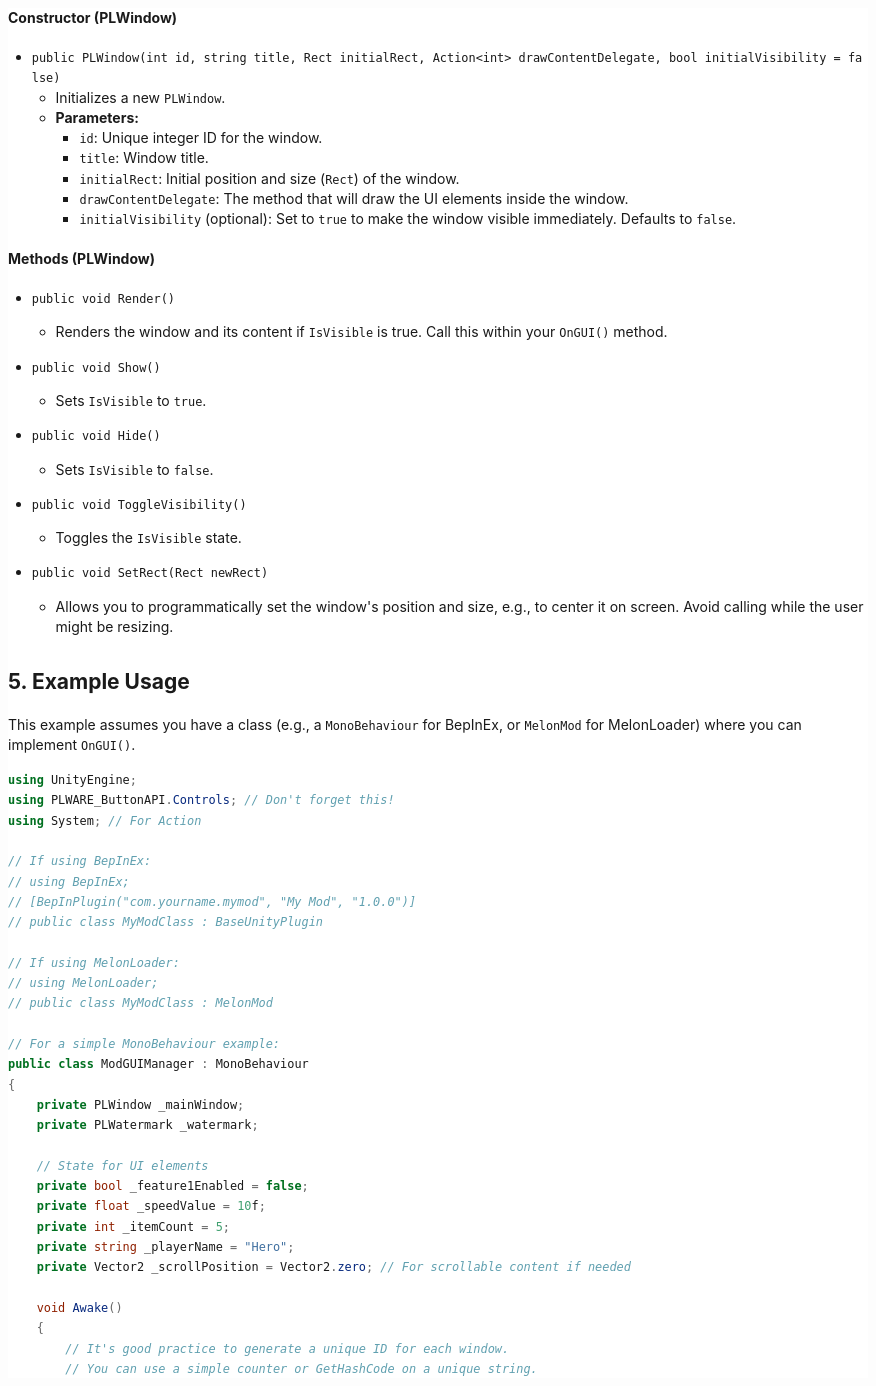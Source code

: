 #### Constructor (PLWindow)

*   `public PLWindow(int id, string title, Rect initialRect, Action<int> drawContentDelegate, bool initialVisibility = false)`
    *   Initializes a new `PLWindow`.
    *   **Parameters:**
        *   `id`: Unique integer ID for the window.
        *   `title`: Window title.
        *   `initialRect`: Initial position and size (`Rect`) of the window.
        *   `drawContentDelegate`: The method that will draw the UI elements inside the window.
        *   `initialVisibility` (optional): Set to `true` to make the window visible immediately. Defaults to `false`.

#### Methods (PLWindow)

*   `public void Render()`
    *   Renders the window and its content if `IsVisible` is true. Call this within your `OnGUI()` method.

*   `public void Show()`
    *   Sets `IsVisible` to `true`.
*   `public void Hide()`
    *   Sets `IsVisible` to `false`.
*   `public void ToggleVisibility()`
    *   Toggles the `IsVisible` state.
*   `public void SetRect(Rect newRect)`
    *   Allows you to programmatically set the window's position and size, e.g., to center it on screen. Avoid calling while the user might be resizing.

## 5. Example Usage

This example assumes you have a class (e.g., a `MonoBehaviour` for BepInEx, or `MelonMod` for MelonLoader) where you can implement `OnGUI()`.

```csharp
using UnityEngine;
using PLWARE_ButtonAPI.Controls; // Don't forget this!
using System; // For Action

// If using BepInEx:
// using BepInEx;
// [BepInPlugin("com.yourname.mymod", "My Mod", "1.0.0")]
// public class MyModClass : BaseUnityPlugin

// If using MelonLoader:
// using MelonLoader;
// public class MyModClass : MelonMod

// For a simple MonoBehaviour example:
public class ModGUIManager : MonoBehaviour
{
    private PLWindow _mainWindow;
    private PLWatermark _watermark;

    // State for UI elements
    private bool _feature1Enabled = false;
    private float _speedValue = 10f;
    private int _itemCount = 5;
    private string _playerName = "Hero";
    private Vector2 _scrollPosition = Vector2.zero; // For scrollable content if needed

    void Awake()
    {
        // It's good practice to generate a unique ID for each window.
        // You can use a simple counter or GetHashCode on a unique string.
```